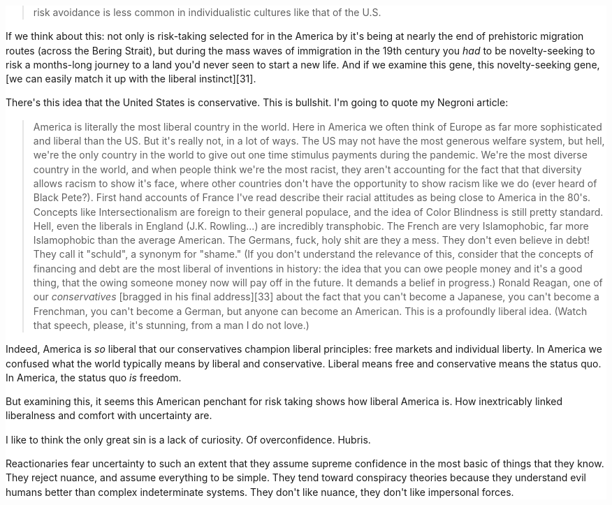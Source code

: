 > risk avoidance is less common in individualistic cultures like that of the
> U.S.

If we think about this: not only is risk-taking selected for in the America by
it's being at nearly the end of prehistoric migration routes (across the Bering
Strait), but during the mass waves of immigration in the 19th century you _had_
to be novelty-seeking to risk a months-long journey to a land you'd never seen
to start a new life. And if we examine this gene, this novelty-seeking gene, [we
can easily match it up with the liberal instinct][31].

There's this idea that the United States is conservative. This is bullshit. I'm
going to quote my Negroni article:

> America is literally the most liberal country in the world. Here in America we
> often think of Europe as far more sophisticated and liberal than the US. But
> it's really not, in a lot of ways. The US may not have the most generous
> welfare system, but hell, we're the only country in the world to give out one
> time stimulus payments during the pandemic. We're the most diverse country in
> the world, and when people think we're the most racist, they aren't accounting
> for the fact that that diversity allows racism to show it's face, where other
> countries don't have the opportunity to show racism like we do (ever heard of
> Black Pete?). First hand accounts of France I've read describe their racial
> attitudes as being close to America in the 80's. Concepts like
> Intersectionalism are foreign to their general populace, and the idea of Color
> Blindness is still pretty standard. Hell, even the liberals in England (J.K.
> Rowling...) are incredibly transphobic. The French are very Islamophobic, far
> more Islamophobic than the average American. The Germans, fuck, holy shit are
> they a mess. They don't even believe in debt! They call it "schuld", a synonym
> for "shame." (If you don't understand the relevance of this, consider that the
> concepts of financing and debt are the most liberal of inventions in history:
> the idea that you can owe people money and it's a good thing, that the owing
> someone money now will pay off in the future. It demands a belief in
> progress.) Ronald Reagan, one of our _conservatives_ [bragged in his final
> address][33] about the fact that you can't become a Japanese, you can't become
> a Frenchman, you can't become a German, but anyone can become an American.
> This is a profoundly liberal idea. (Watch that speech, please, it's stunning,
> from a man I do not love.)

Indeed, America is _so_ liberal that our conservatives champion liberal
principles: free markets and individual liberty. In America we confused what the
world typically means by liberal and conservative. Liberal means free and
conservative means the status quo. In America, the status quo _is_ freedom.

But examining this, it seems this American penchant for risk taking shows how
liberal America is. How inextricably linked liberalness and comfort with
uncertainty are.

I like to think the only great sin is a lack of curiosity. Of overconfidence.
Hubris.

Reactionaries fear uncertainty to such an extent that they assume supreme
confidence in the most basic of things that they know. They reject nuance, and
assume everything to be simple. They tend toward conspiracy theories because
they understand evil humans better than complex indeterminate systems. They
don't like nuance, they don't like impersonal forces.


[0]: https://github.com/mas-4/government
[1]: http://localhost:8000/210329-negroni/
[2]: https://en.wikipedia.org/wiki/Open%E2%80%93closed_political_spectrum
[3]: https://8values.github.io/results.html?e=70.5&d=70.6&g=71.8&s=76.9
[5]: https://en.wikipedia.org/wiki/Horseshoe_theory
[6]: https://www.politicalcompass.org/analysis2?ec=-7.0&soc=-6.1
[7]: https://en.wikipedia.org/wiki/A_Thousand_Small_Sanities
[8]: https://www.newyorker.com/magazine/2015/05/04/trollope-trending
[9]: https://michaelberryphysics.files.wordpress.com/2013/07/berry076.pdf
[10]: https://en.wikipedia.org/wiki/The_Holocaust
[11]: https://en.wikipedia.org/wiki/Holodomor
[12]: https://en.wikipedia.org/wiki/Great_Chinese_Famine
[13]: https://en.wikipedia.org/wiki/Cultural_Revolution
[14]: https://en.wikipedia.org/wiki/Killing_Fields
[15]: https://en.wikipedia.org/wiki/Armenian_genocide
[16]: https://en.wikipedia.org/wiki/World_War_II
[17]: https://en.wikipedia.org/wiki/Mass_racial_violence_in_the_United_States
[18]: https://en.wikipedia.org/wiki/Radical_politics
[19]: https://en.wikipedia.org/wiki/Triangle_Shirtwaist_Factory_fire
[20]: https://en.wikipedia.org/wiki/Democratic_peace_theory
[23]: https://en.wikipedia.org/wiki/The_Politics_of_Nonviolent_Action
[24]: https://en.wikipedia.org/wiki/Resource_curse
[25]: https://en.wikipedia.org/wiki/Why_Nations_Fail
[26]: https://youtu.be/TromTeBgwXY?t=1741
[27]: https://en.wikipedia.org/wiki/The_Sleep_of_Reason_Produces_Monsters
[28]: https://en.wikipedia.org/wiki/Homunculus_argument
[29]: https://www.newyorker.com/magazine/2015/06/22/the-death-treatment
[34]: https://en.wikipedia.org/wiki/Milgram_experiment
[35]: https://en.wikipedia.org/wiki/Southern_strategy
[36]: https://en.wikipedia.org/wiki/Green_conservatism
[37]: https://en.wikipedia.org/wiki/Neoconservatism